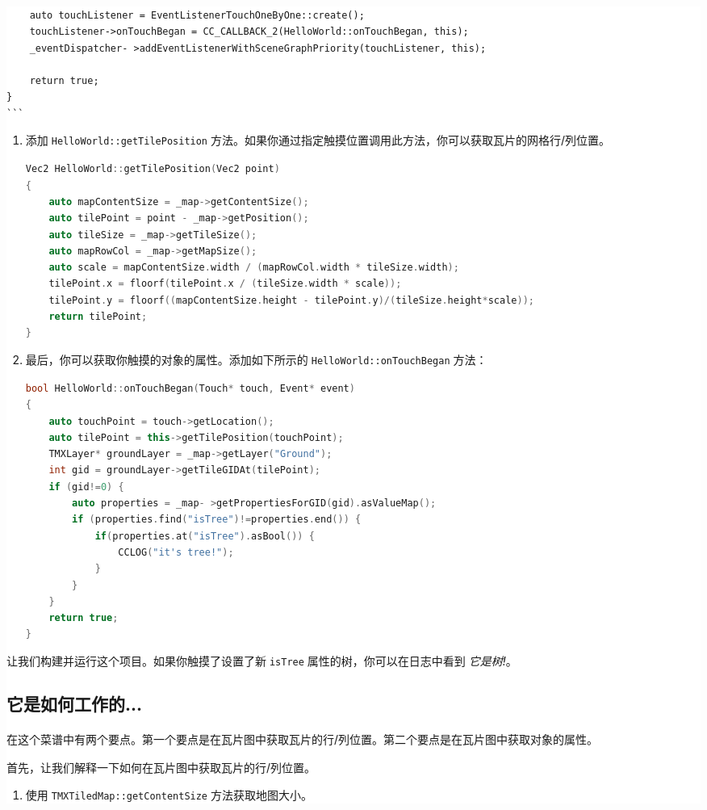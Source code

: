         auto touchListener = EventListenerTouchOneByOne::create();
        touchListener->onTouchBegan = CC_CALLBACK_2(HelloWorld::onTouchBegan, this);
        _eventDispatcher- >addEventListenerWithSceneGraphPriority(touchListener, this);

        return true;
    }
    ```

1.  添加 `HelloWorld::getTilePosition` 方法。如果你通过指定触摸位置调用此方法，你可以获取瓦片的网格行/列位置。

    ```cpp
    Vec2 HelloWorld::getTilePosition(Vec2 point)
    {
        auto mapContentSize = _map->getContentSize();
        auto tilePoint = point - _map->getPosition();
        auto tileSize = _map->getTileSize();
        auto mapRowCol = _map->getMapSize();
        auto scale = mapContentSize.width / (mapRowCol.width * tileSize.width);
        tilePoint.x = floorf(tilePoint.x / (tileSize.width * scale));
        tilePoint.y = floorf((mapContentSize.height - tilePoint.y)/(tileSize.height*scale));
        return tilePoint;
    }
    ```

1.  最后，你可以获取你触摸的对象的属性。添加如下所示的 `HelloWorld::onTouchBegan` 方法：

    ```cpp
    bool HelloWorld::onTouchBegan(Touch* touch, Event* event)
    {
        auto touchPoint = touch->getLocation();
        auto tilePoint = this->getTilePosition(touchPoint);
        TMXLayer* groundLayer = _map->getLayer("Ground");
        int gid = groundLayer->getTileGIDAt(tilePoint);
        if (gid!=0) {
            auto properties = _map- >getPropertiesForGID(gid).asValueMap();
            if (properties.find("isTree")!=properties.end()) {
                if(properties.at("isTree").asBool()) {
                    CCLOG("it's tree!");
                }
            }
        }
        return true;
    }
    ```

让我们构建并运行这个项目。如果你触摸了设置了新 `isTree` 属性的树，你可以在日志中看到 *它是树!*。

## 它是如何工作的...

在这个菜谱中有两个要点。第一个要点是在瓦片图中获取瓦片的行/列位置。第二个要点是在瓦片图中获取对象的属性。

首先，让我们解释一下如何在瓦片图中获取瓦片的行/列位置。

1.  使用 `TMXTiledMap::getContentSize` 方法获取地图大小。
